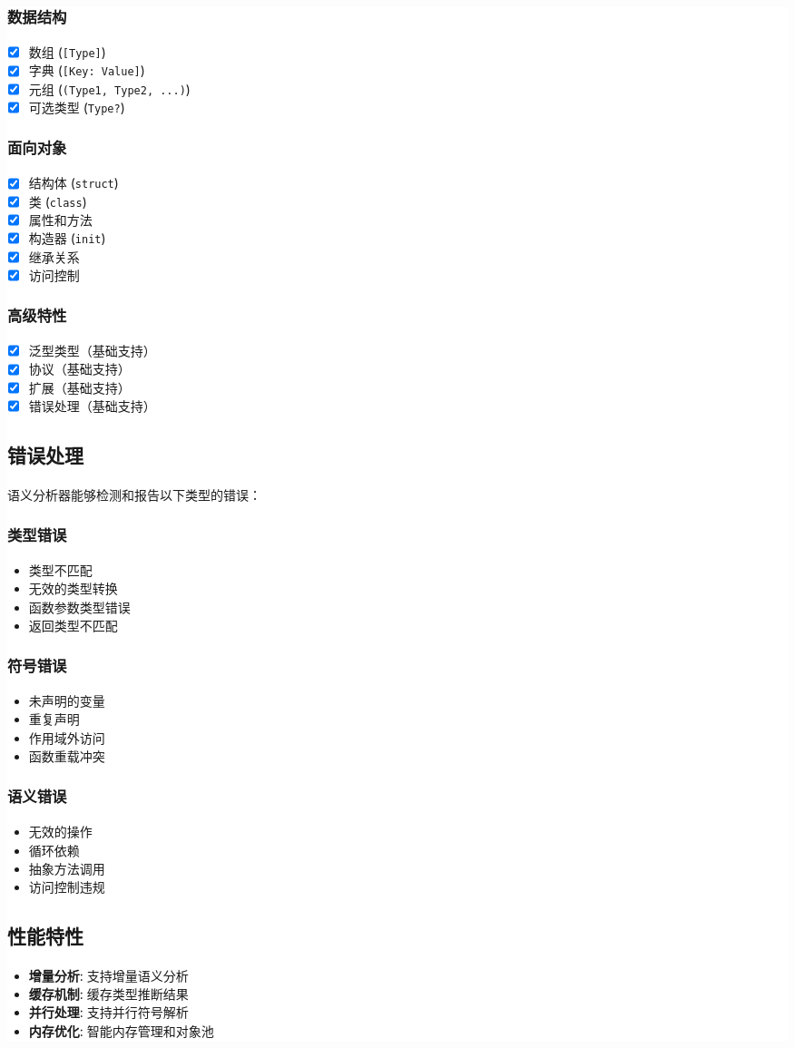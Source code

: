 ### 数据结构
- [x] 数组 (`[Type]`)
- [x] 字典 (`[Key: Value]`)
- [x] 元组 (`(Type1, Type2, ...)`)
- [x] 可选类型 (`Type?`)

### 面向对象
- [x] 结构体 (`struct`)
- [x] 类 (`class`)
- [x] 属性和方法
- [x] 构造器 (`init`)
- [x] 继承关系
- [x] 访问控制

### 高级特性
- [x] 泛型类型（基础支持）
- [x] 协议（基础支持）
- [x] 扩展（基础支持）
- [x] 错误处理（基础支持）

## 错误处理

语义分析器能够检测和报告以下类型的错误：

### 类型错误
- 类型不匹配
- 无效的类型转换
- 函数参数类型错误
- 返回类型不匹配

### 符号错误
- 未声明的变量
- 重复声明
- 作用域外访问
- 函数重载冲突

### 语义错误
- 无效的操作
- 循环依赖
- 抽象方法调用
- 访问控制违规

## 性能特性

- **增量分析**: 支持增量语义分析
- **缓存机制**: 缓存类型推断结果
- **并行处理**: 支持并行符号解析
- **内存优化**: 智能内存管理和对象池
